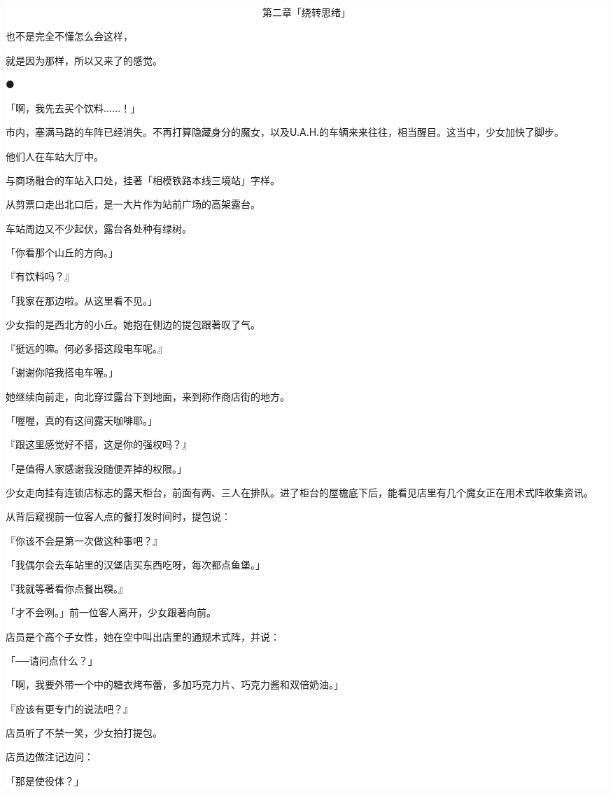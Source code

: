 <p align="center">第二章「绕转思绪」</p>

也不是完全不懂怎么会这样，

就是因为那样，所以又来了的感觉。

●

「啊，我先去买个饮料……！」

市内，塞满马路的车阵已经消失。不再打算隐藏身分的魔女，以及U.A.H.的车辆来来往往，相当醒目。这当中，少女加快了脚步。

他们人在车站大厅中。

与商场融合的车站入口处，挂著「相模铁路本线三境站」字样。

从剪票口走出北口后，是一大片作为站前广场的高架露台。

车站周边又不少起伏，露台各处种有绿树。

「你看那个山丘的方向。」

『有饮料吗？』

「我家在那边啦。从这里看不见。」

少女指的是西北方的小丘。她抱在侧边的提包跟著叹了气。

『挺远的嘛。何必多搭这段电车呢。』

「谢谢你陪我搭电车喔。」

她继续向前走，向北穿过露台下到地面，来到称作商店街的地方。

「喔喔，真的有这间露天咖啡耶。」

『跟这里感觉好不搭，这是你的强权吗？』

「是值得人家感谢我没随便弄掉的权限。」

少女走向挂有连锁店标志的露天柜台，前面有两、三人在排队。进了柜台的屋檐底下后，能看见店里有几个魔女正在用术式阵收集资讯。

从背后窥视前一位客人点的餐打发时间时，提包说：

『你该不会是第一次做这种事吧？』

「我偶尔会去车站里的汉堡店买东西吃呀，每次都点鱼堡。」

『我就等著看你点餐出糗。』

「才不会咧。」前一位客人离开，少女跟著向前。

店员是个高个子女性，她在空中叫出店里的通规术式阵，并说：

「──请问点什么？」

「啊，我要外带一个中的糖衣烤布蕾，多加巧克力片、巧克力酱和双倍奶油。」

『应该有更专门的说法吧？』

店员听了不禁一笑，少女拍打提包。

店员边做注记边问：

「那是使役体？」
